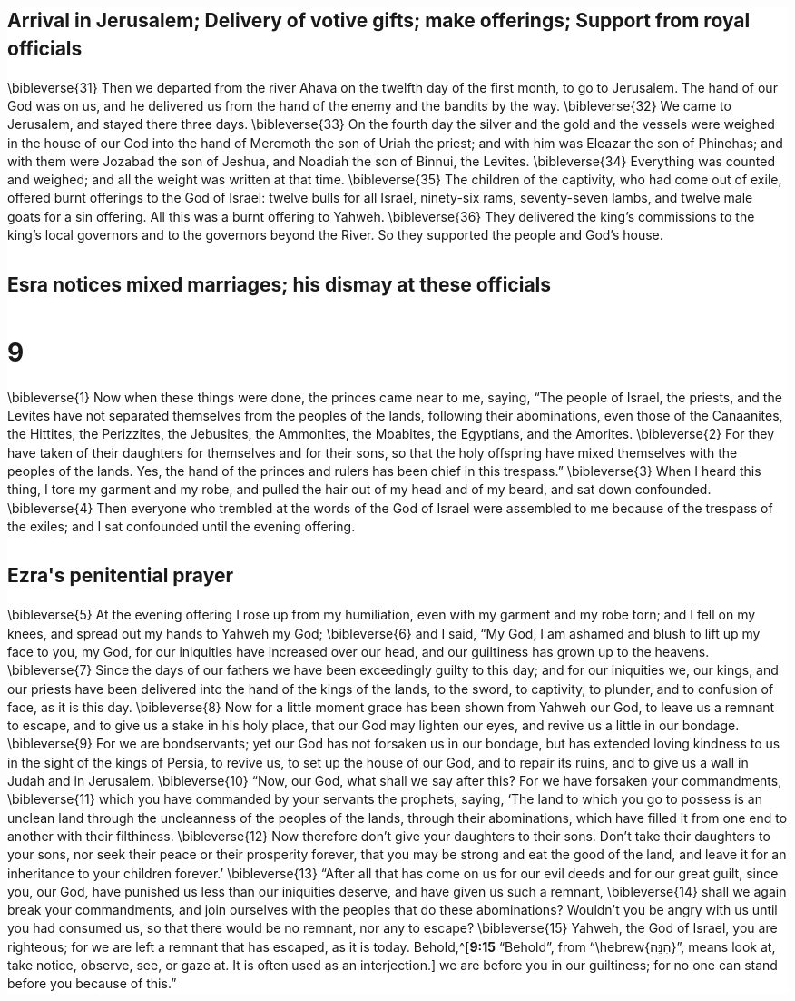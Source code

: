 ## Arrival in Jerusalem; Delivery of votive gifts; make offerings; Support from royal officials
\bibleverse{31} Then we departed from the river Ahava on the twelfth day of the first month, to go to Jerusalem. The hand of our God was on us, and he delivered us from the hand of the enemy and the bandits by the way. \bibleverse{32} We came to Jerusalem, and stayed there three days. \bibleverse{33} On the fourth day the silver and the gold and the vessels were weighed in the house of our God into the hand of Meremoth the son of Uriah the priest; and with him was Eleazar the son of Phinehas; and with them were Jozabad the son of Jeshua, and Noadiah the son of Binnui, the Levites. \bibleverse{34} Everything was counted and weighed; and all the weight was written at that time. \bibleverse{35} The children of the captivity, who had come out of exile, offered burnt offerings to the God of Israel: twelve bulls for all Israel, ninety-six rams, seventy-seven lambs, and twelve male goats for a sin offering. All this was a burnt offering to Yahweh. \bibleverse{36} They delivered the king’s commissions to the king’s local governors and to the governors beyond the River. So they supported the people and God’s house. 

## Esra notices mixed marriages; his dismay at these officials
# 9 
\bibleverse{1} Now when these things were done, the princes came near to me, saying, “The people of Israel, the priests, and the Levites have not separated themselves from the peoples of the lands, following their abominations, even those of the Canaanites, the Hittites, the Perizzites, the Jebusites, the Ammonites, the Moabites, the Egyptians, and the Amorites. \bibleverse{2} For they have taken of their daughters for themselves and for their sons, so that the holy offspring have mixed themselves with the peoples of the lands. Yes, the hand of the princes and rulers has been chief in this trespass.” \bibleverse{3} When I heard this thing, I tore my garment and my robe, and pulled the hair out of my head and of my beard, and sat down confounded. \bibleverse{4} Then everyone who trembled at the words of the God of Israel were assembled to me because of the trespass of the exiles; and I sat confounded until the evening offering.

## Ezra's penitential prayer
\bibleverse{5} At the evening offering I rose up from my humiliation, even with my garment and my robe torn; and I fell on my knees, and spread out my hands to Yahweh my God; \bibleverse{6} and I said, “My God, I am ashamed and blush to lift up my face to you, my God, for our iniquities have increased over our head, and our guiltiness has grown up to the heavens. \bibleverse{7} Since the days of our fathers we have been exceedingly guilty to this day; and for our iniquities we, our kings, and our priests have been delivered into the hand of the kings of the lands, to the sword, to captivity, to plunder, and to confusion of face, as it is this day. \bibleverse{8} Now for a little moment grace has been shown from Yahweh our God, to leave us a remnant to escape, and to give us a stake in his holy place, that our God may lighten our eyes, and revive us a little in our bondage. \bibleverse{9} For we are bondservants; yet our God has not forsaken us in our bondage, but has extended loving kindness to us in the sight of the kings of Persia, to revive us, to set up the house of our God, and to repair its ruins, and to give us a wall in Judah and in Jerusalem. \bibleverse{10} “Now, our God, what shall we say after this? For we have forsaken your commandments, \bibleverse{11} which you have commanded by your servants the prophets, saying, ‘The land to which you go to possess is an unclean land through the uncleanness of the peoples of the lands, through their abominations, which have filled it from one end to another with their filthiness. \bibleverse{12} Now therefore don’t give your daughters to their sons. Don’t take their daughters to your sons, nor seek their peace or their prosperity forever, that you may be strong and eat the good of the land, and leave it for an inheritance to your children forever.’ \bibleverse{13} “After all that has come on us for our evil deeds and for our great guilt, since you, our God, have punished us less than our iniquities deserve, and have given us such a remnant, \bibleverse{14} shall we again break your commandments, and join ourselves with the peoples that do these abominations? Wouldn’t you be angry with us until you had consumed us, so that there would be no remnant, nor any to escape? \bibleverse{15} Yahweh, the God of Israel, you are righteous; for we are left a remnant that has escaped, as it is today. Behold,^[**9:15** “Behold”, from “\hebrew{הִנֵּה}”, means look at, take notice, observe, see, or gaze at. It is often used as an interjection.] we are before you in our guiltiness; for no one can stand before you because of this.”
